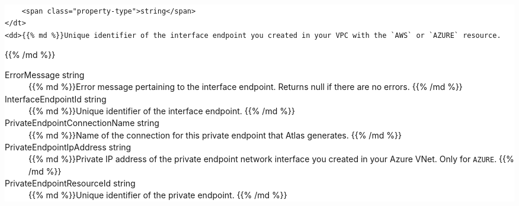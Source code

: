         <span class="property-type">string</span>
    </dt>
    <dd>{{% md %}}Unique identifier of the interface endpoint you created in your VPC with the `AWS` or `AZURE` resource.
{{% /md %}}</dd>
    <dt class="property-optional"
            title="Optional">
        <span id="state_errormessage_csharp">
<a href="#state_errormessage_csharp" style="color: inherit; text-decoration: inherit;">Error<wbr>Message</a>
</span>
        <span class="property-indicator"></span>
        <span class="property-type">string</span>
    </dt>
    <dd>{{% md %}}Error message pertaining to the interface endpoint. Returns null if there are no errors.
{{% /md %}}</dd>
    <dt class="property-optional"
            title="Optional">
        <span id="state_interfaceendpointid_csharp">
<a href="#state_interfaceendpointid_csharp" style="color: inherit; text-decoration: inherit;">Interface<wbr>Endpoint<wbr>Id</a>
</span>
        <span class="property-indicator"></span>
        <span class="property-type">string</span>
    </dt>
    <dd>{{% md %}}Unique identifier of the interface endpoint.
{{% /md %}}</dd>
    <dt class="property-optional"
            title="Optional">
        <span id="state_privateendpointconnectionname_csharp">
<a href="#state_privateendpointconnectionname_csharp" style="color: inherit; text-decoration: inherit;">Private<wbr>Endpoint<wbr>Connection<wbr>Name</a>
</span>
        <span class="property-indicator"></span>
        <span class="property-type">string</span>
    </dt>
    <dd>{{% md %}}Name of the connection for this private endpoint that Atlas generates.
{{% /md %}}</dd>
    <dt class="property-optional"
            title="Optional">
        <span id="state_privateendpointipaddress_csharp">
<a href="#state_privateendpointipaddress_csharp" style="color: inherit; text-decoration: inherit;">Private<wbr>Endpoint<wbr>Ip<wbr>Address</a>
</span>
        <span class="property-indicator"></span>
        <span class="property-type">string</span>
    </dt>
    <dd>{{% md %}}Private IP address of the private endpoint network interface you created in your Azure VNet. Only for `AZURE`.
{{% /md %}}</dd>
    <dt class="property-optional"
            title="Optional">
        <span id="state_privateendpointresourceid_csharp">
<a href="#state_privateendpointresourceid_csharp" style="color: inherit; text-decoration: inherit;">Private<wbr>Endpoint<wbr>Resource<wbr>Id</a>
</span>
        <span class="property-indicator"></span>
        <span class="property-type">string</span>
    </dt>
    <dd>{{% md %}}Unique identifier of the private endpoint.
{{% /md %}}</dd>
    <dt class="property-optional"
            title="Optional">